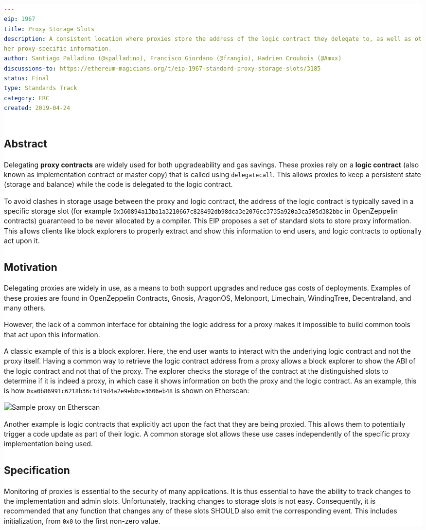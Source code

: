 ```yaml
---
eip: 1967
title: Proxy Storage Slots
description: A consistent location where proxies store the address of the logic contract they delegate to, as well as other proxy-specific information.
author: Santiago Palladino (@spalladino), Francisco Giordano (@frangio), Hadrien Croubois (@Amxx)
discussions-to: https://ethereum-magicians.org/t/eip-1967-standard-proxy-storage-slots/3185
status: Final
type: Standards Track
category: ERC
created: 2019-04-24
---
```


## Abstract
Delegating **proxy contracts** are widely used for both upgradeability and gas savings. These proxies rely on a **logic contract** (also known as implementation contract or master copy) that is called using `delegatecall`. This allows proxies to keep a persistent state (storage and balance) while the code is delegated to the logic contract.

To avoid clashes in storage usage between the proxy and logic contract, the address of the logic contract is typically saved in a specific storage slot (for example `0x360894a13ba1a3210667c828492db98dca3e2076cc3735a920a3ca505d382bbc` in OpenZeppelin contracts) guaranteed to be never allocated by a compiler. This EIP proposes a set of standard slots to store proxy information. This allows clients like block explorers to properly extract and show this information to end users, and logic contracts to optionally act upon it.

## Motivation
Delegating proxies are widely in use, as a means to both support upgrades and reduce gas costs of deployments. Examples of these proxies are found in OpenZeppelin Contracts, Gnosis, AragonOS, Melonport, Limechain, WindingTree, Decentraland, and many others.

However, the lack of a common interface for obtaining the logic address for a proxy makes it impossible to build common tools that act upon this information.

A classic example of this is a block explorer. Here, the end user wants to interact with the underlying logic contract and not the proxy itself. Having a common way to retrieve the logic contract address from a proxy allows a block explorer to show the ABI of the logic contract and not that of the proxy. The explorer checks the storage of the contract at the distinguished slots to determine if it is indeed a proxy, in which case it shows information on both the proxy and the logic contract. As an example, this is how `0xa0b86991c6218b36c1d19d4a2e9eb0ce3606eb48` is shown on Etherscan:

![Sample proxy on Etherscan](../assets/eip-1967/Sample-proxy-on-etherscan.png)

Another example is logic contracts that explicitly act upon the fact that they are being proxied. This allows them to potentially trigger a code update as part of their logic. A common storage slot allows these use cases independently of the specific proxy implementation being used.

## Specification
Monitoring of proxies is essential to the security of many applications. It is thus essential to have the ability to track changes to the implementation and admin slots. Unfortunately, tracking changes to storage slots is not easy. Consequently, it is recommended that any function that changes any of these slots SHOULD also emit the corresponding event. This includes initialization, from `0x0` to the first non-zero value.
